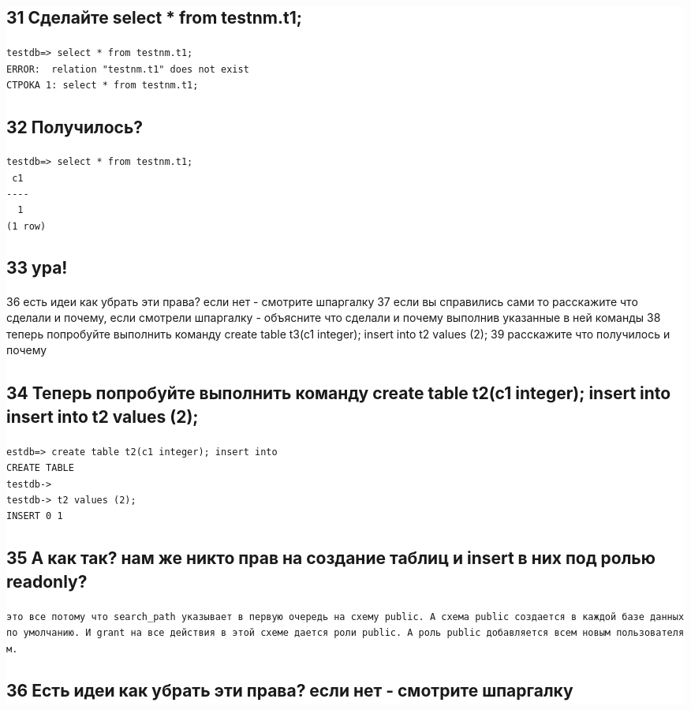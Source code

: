 ## 31 Сделайте select * from testnm.t1;

```
testdb=> select * from testnm.t1;
ERROR:  relation "testnm.t1" does not exist
СТРОКА 1: select * from testnm.t1;
```

## 32 Получилось?

```
testdb=> select * from testnm.t1;
 c1 
----
  1
(1 row)
```



## 33 ура!

36 есть идеи как убрать эти права? если нет - смотрите шпаргалку
37 если вы справились сами то расскажите что сделали и почему, если смотрели шпаргалку - объясните что сделали и почему выполнив указанные в ней команды
38 теперь попробуйте выполнить команду create table t3(c1 integer); insert into t2 values (2);
39 расскажите что получилось и почему



## 34 Теперь попробуйте выполнить команду create table t2(c1 integer); insert into insert into t2 values (2); 

```
estdb=> create table t2(c1 integer); insert into 
CREATE TABLE
testdb-> 
testdb-> t2 values (2);
INSERT 0 1
```

## 35 А как так? нам же никто прав на создание таблиц и insert в них под ролью readonly?

```
это все потому что search_path указывает в первую очередь на схему public. А схема public создается в каждой базе данных по умолчанию. И grant на все действия в этой схеме дается роли public. А роль public добавляется всем новым пользователям.
```

## 36 Есть идеи как убрать эти права? если нет - смотрите шпаргалку
